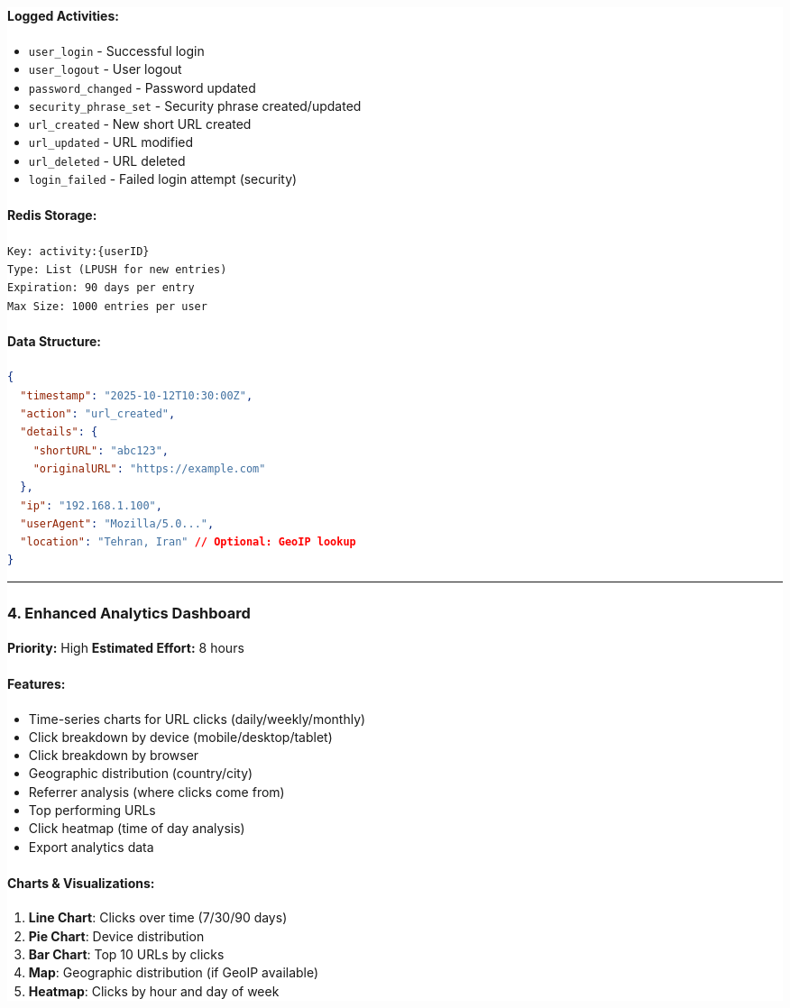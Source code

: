 #### Logged Activities:
- `user_login` - Successful login
- `user_logout` - User logout
- `password_changed` - Password updated
- `security_phrase_set` - Security phrase created/updated
- `url_created` - New short URL created
- `url_updated` - URL modified
- `url_deleted` - URL deleted
- `login_failed` - Failed login attempt (security)

#### Redis Storage:
```
Key: activity:{userID}
Type: List (LPUSH for new entries)
Expiration: 90 days per entry
Max Size: 1000 entries per user
```

#### Data Structure:
```json
{
  "timestamp": "2025-10-12T10:30:00Z",
  "action": "url_created",
  "details": {
    "shortURL": "abc123",
    "originalURL": "https://example.com"
  },
  "ip": "192.168.1.100",
  "userAgent": "Mozilla/5.0...",
  "location": "Tehran, Iran" // Optional: GeoIP lookup
}
```

---

### 4. Enhanced Analytics Dashboard

**Priority:** High
**Estimated Effort:** 8 hours

#### Features:
- Time-series charts for URL clicks (daily/weekly/monthly)
- Click breakdown by device (mobile/desktop/tablet)
- Click breakdown by browser
- Geographic distribution (country/city)
- Referrer analysis (where clicks come from)
- Top performing URLs
- Click heatmap (time of day analysis)
- Export analytics data

#### Charts & Visualizations:
1. **Line Chart**: Clicks over time (7/30/90 days)
2. **Pie Chart**: Device distribution
3. **Bar Chart**: Top 10 URLs by clicks
4. **Map**: Geographic distribution (if GeoIP available)
5. **Heatmap**: Clicks by hour and day of week
